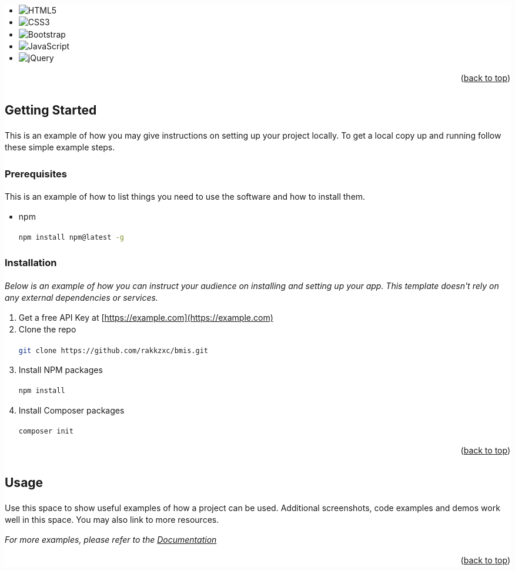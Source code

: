 - ![HTML5][HTML5-logo]
- ![CSS3][CSS3-logo]
- ![Bootstrap][Bootstrap-logo]
- ![JavaScript][JS-logo]
- ![jQuery][jQuery-logo]

[HTML5-logo]: https://img.shields.io/badge/HTML5-E34F26?style=for-the-badge&logo=html5&logoColor=white
[CSS3-logo]: https://img.shields.io/badge/CSS3-1572B6?style=for-the-badge&logo=css3&logoColor=white
[Bootstrap-logo]: https://img.shields.io/badge/Bootstrap-563D7C?style=for-the-badge&logo=bootstrap&logoColor=white
[JS-logo]: https://img.shields.io/badge/JavaScript-F7DF1E?style=for-the-badge&logo=javascript&logoColor=black
[jQuery-logo]: https://img.shields.io/badge/jQuery-0769AD?style=for-the-badge&logo=jquery&logoColor=white

<p align="right">(<a href="#readme-top">back to top</a>)</p>



## Getting Started

This is an example of how you may give instructions on setting up your project locally.
To get a local copy up and running follow these simple example steps.

### Prerequisites

This is an example of how to list things you need to use the software and how to install them.

- npm
  ```sh
  npm install npm@latest -g
  ```

### Installation

_Below is an example of how you can instruct your audience on installing and setting up your app. This template doesn't rely on any external dependencies or services._

1. Get a free API Key at [https://example.com](https://example.com)
2. Clone the repo
   ```sh
   git clone https://github.com/rakkzxc/bmis.git
   ```
3. Install NPM packages
   ```sh
   npm install
   ```
3. Install Composer packages
   ```sh
   composer init
   ```

<p align="right">(<a href="#readme-top">back to top</a>)</p>



## Usage

Use this space to show useful examples of how a project can be used. Additional screenshots, code examples and demos work well in this space. You may also link to more resources.

_For more examples, please refer to the [Documentation]()_

<p align="right">(<a href="#readme-top">back to top</a>)</p>



